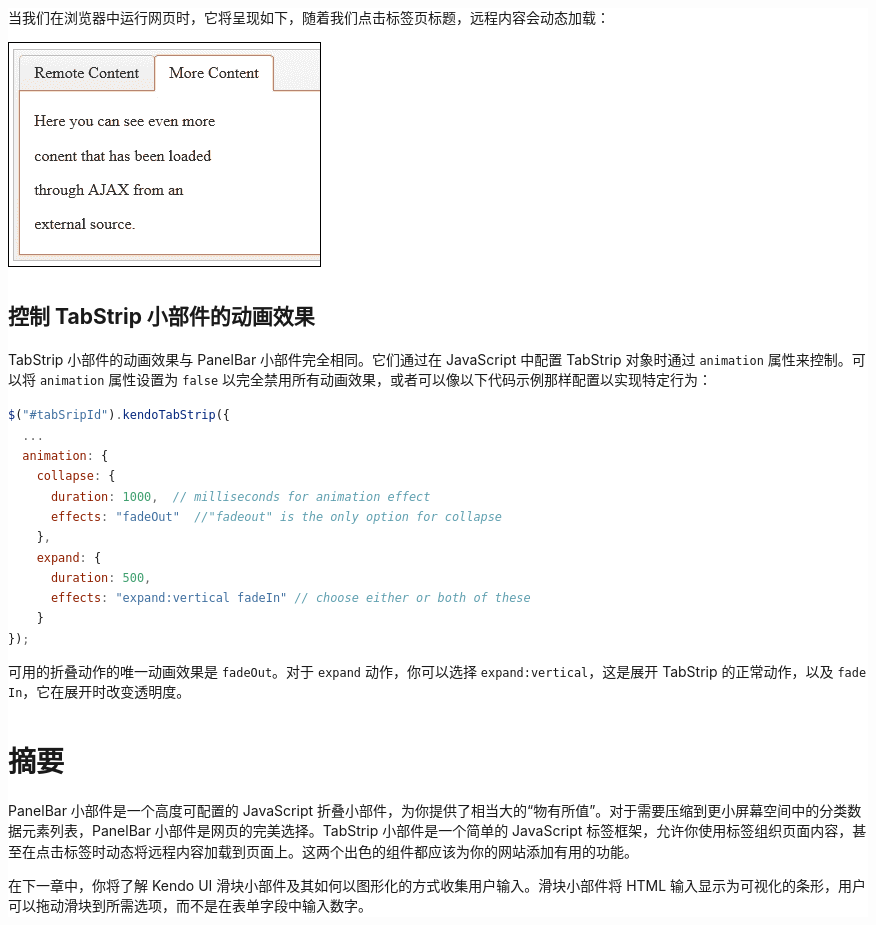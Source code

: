 当我们在浏览器中运行网页时，它将呈现如下，随着我们点击标签页标题，远程内容会动态加载：

![使用 TabStrip 加载 AJAX 内容](img/4346OT_07_10.jpg)

## 控制 TabStrip 小部件的动画效果

TabStrip 小部件的动画效果与 PanelBar 小部件完全相同。它们通过在 JavaScript 中配置 TabStrip 对象时通过 `animation` 属性来控制。可以将 `animation` 属性设置为 `false` 以完全禁用所有动画效果，或者可以像以下代码示例那样配置以实现特定行为：

```js
$("#tabSripId").kendoTabStrip({
  ...
  animation: {
    collapse: {
      duration: 1000,  // milliseconds for animation effect
      effects: "fadeOut"  //"fadeout" is the only option for collapse
    },
    expand: {
      duration: 500,
      effects: "expand:vertical fadeIn" // choose either or both of these
    }
});
```

可用的折叠动作的唯一动画效果是 `fadeOut`。对于 `expand` 动作，你可以选择 `expand:vertical`，这是展开 TabStrip 的正常动作，以及 `fadeIn`，它在展开时改变透明度。

# 摘要

PanelBar 小部件是一个高度可配置的 JavaScript 折叠小部件，为你提供了相当大的“物有所值”。对于需要压缩到更小屏幕空间中的分类数据元素列表，PanelBar 小部件是网页的完美选择。TabStrip 小部件是一个简单的 JavaScript 标签框架，允许你使用标签组织页面内容，甚至在点击标签时动态将远程内容加载到页面上。这两个出色的组件都应该为你的网站添加有用的功能。

在下一章中，你将了解 Kendo UI 滑块小部件及其如何以图形化的方式收集用户输入。滑块小部件将 HTML 输入显示为可视化的条形，用户可以拖动滑块到所需选项，而不是在表单字段中输入数字。
